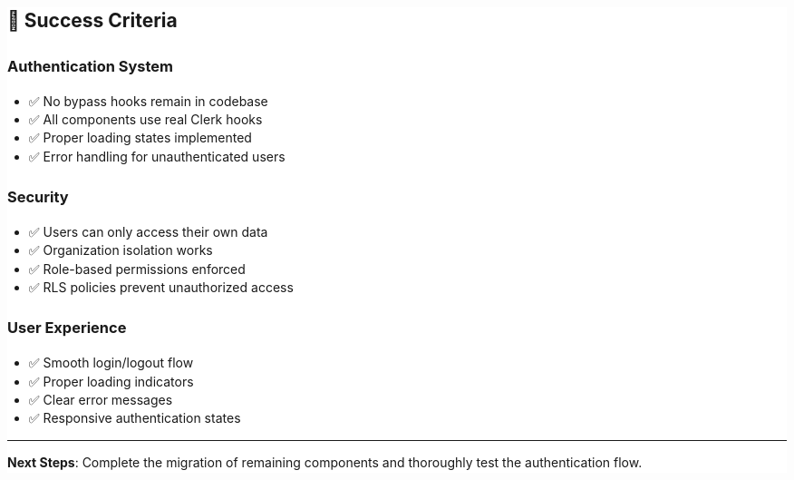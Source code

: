 ## 🎯 Success Criteria

### Authentication System
- ✅ No bypass hooks remain in codebase
- ✅ All components use real Clerk hooks
- ✅ Proper loading states implemented
- ✅ Error handling for unauthenticated users

### Security
- ✅ Users can only access their own data
- ✅ Organization isolation works
- ✅ Role-based permissions enforced
- ✅ RLS policies prevent unauthorized access

### User Experience
- ✅ Smooth login/logout flow
- ✅ Proper loading indicators
- ✅ Clear error messages
- ✅ Responsive authentication states

---

**Next Steps**: Complete the migration of remaining components and thoroughly test the authentication flow.